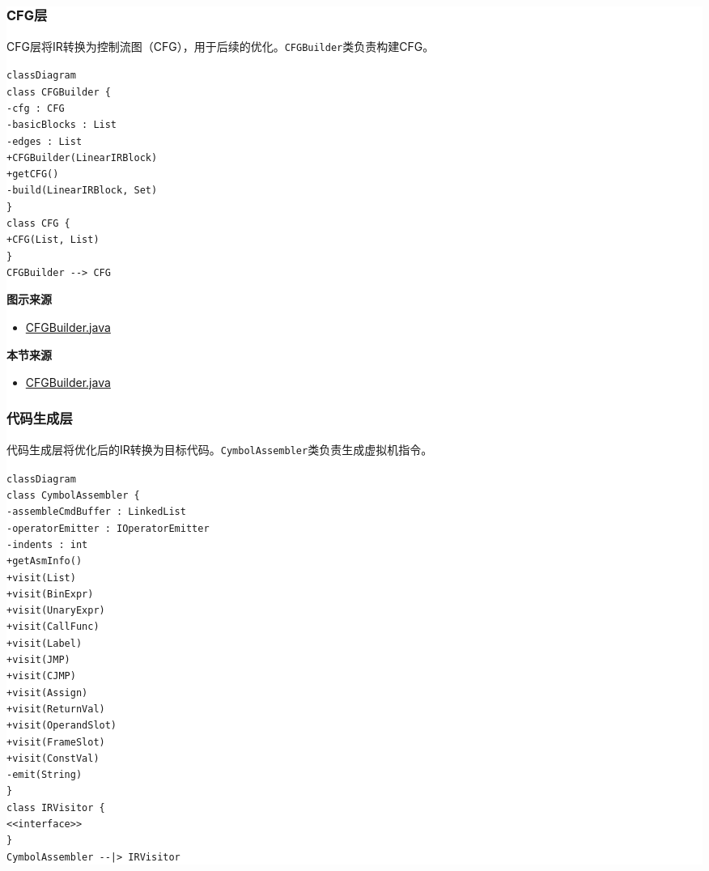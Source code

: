 ### CFG层
CFG层将IR转换为控制流图（CFG），用于后续的优化。`CFGBuilder`类负责构建CFG。

```mermaid
classDiagram
class CFGBuilder {
-cfg : CFG
-basicBlocks : List
-edges : List
+CFGBuilder(LinearIRBlock)
+getCFG()
-build(LinearIRBlock, Set)
}
class CFG {
+CFG(List, List)
}
CFGBuilder --> CFG
```

**图示来源**  
- [CFGBuilder.java](file://ep20/src/main/java/org/teachfx/antlr4/ep20/pass/cfg/CFGBuilder.java#L0-L63)

**本节来源**  
- [CFGBuilder.java](file://ep20/src/main/java/org/teachfx/antlr4/ep20/pass/cfg/CFGBuilder.java#L0-L63)

### 代码生成层
代码生成层将优化后的IR转换为目标代码。`CymbolAssembler`类负责生成虚拟机指令。

```mermaid
classDiagram
class CymbolAssembler {
-assembleCmdBuffer : LinkedList
-operatorEmitter : IOperatorEmitter
-indents : int
+getAsmInfo()
+visit(List)
+visit(BinExpr)
+visit(UnaryExpr)
+visit(CallFunc)
+visit(Label)
+visit(JMP)
+visit(CJMP)
+visit(Assign)
+visit(ReturnVal)
+visit(OperandSlot)
+visit(FrameSlot)
+visit(ConstVal)
-emit(String)
}
class IRVisitor {
<<interface>>
}
CymbolAssembler --|> IRVisitor
```
